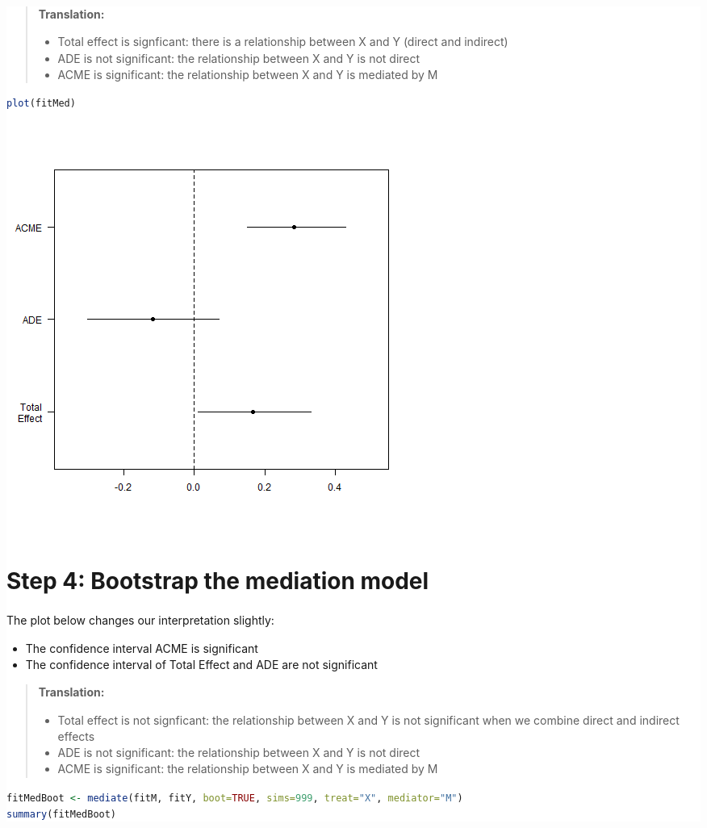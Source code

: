 > **Translation:**
> - Total effect is signficant: there is a relationship between X and Y (direct and indirect)
> - ADE is not significant: the relationship between X and Y is not direct
> - ACME is significant: the relationship between X and Y is mediated by M


```r
plot(fitMed)
```

![plot of chunk unnamed-chunk-18](8_Mediation-figure/unnamed-chunk-18-1.png)

Step 4: Bootstrap the mediation model
======

The plot below changes our interpretation slightly:

- The confidence interval ACME is significant
- The confidence interval of Total Effect and ADE are not significant

> **Translation:**
> - Total effect is not signficant: the relationship between X and Y is not significant when we combine direct and indirect effects
> - ADE is not significant: the relationship between X and Y is not direct
> - ACME is significant: the relationship between X and Y is mediated by M


```r
fitMedBoot <- mediate(fitM, fitY, boot=TRUE, sims=999, treat="X", mediator="M")
summary(fitMedBoot)
```
